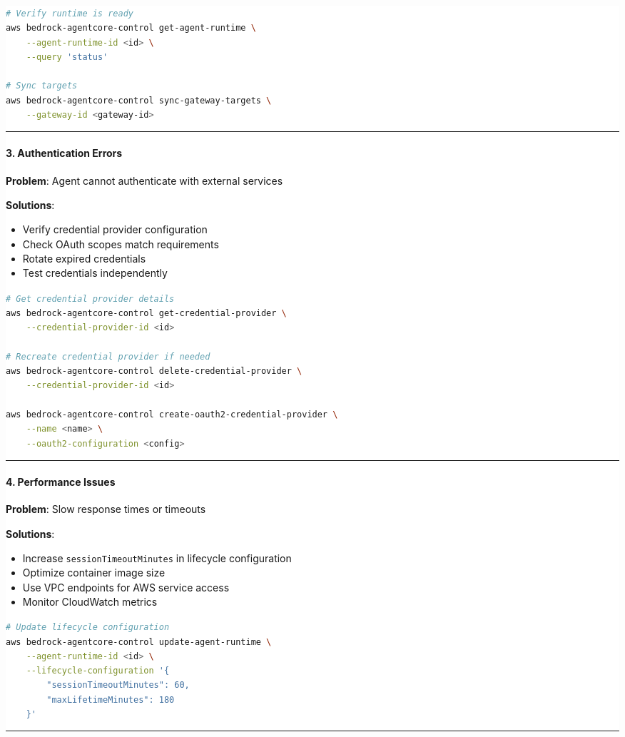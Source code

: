 ```bash
# Verify runtime is ready
aws bedrock-agentcore-control get-agent-runtime \
    --agent-runtime-id <id> \
    --query 'status'

# Sync targets
aws bedrock-agentcore-control sync-gateway-targets \
    --gateway-id <gateway-id>
```

---

#### 3. Authentication Errors

**Problem**: Agent cannot authenticate with external services

**Solutions**:

- Verify credential provider configuration
- Check OAuth scopes match requirements
- Rotate expired credentials
- Test credentials independently

```bash
# Get credential provider details
aws bedrock-agentcore-control get-credential-provider \
    --credential-provider-id <id>

# Recreate credential provider if needed
aws bedrock-agentcore-control delete-credential-provider \
    --credential-provider-id <id>

aws bedrock-agentcore-control create-oauth2-credential-provider \
    --name <name> \
    --oauth2-configuration <config>
```

---

#### 4. Performance Issues

**Problem**: Slow response times or timeouts

**Solutions**:

- Increase `sessionTimeoutMinutes` in lifecycle configuration
- Optimize container image size
- Use VPC endpoints for AWS service access
- Monitor CloudWatch metrics

```bash
# Update lifecycle configuration
aws bedrock-agentcore-control update-agent-runtime \
    --agent-runtime-id <id> \
    --lifecycle-configuration '{
        "sessionTimeoutMinutes": 60,
        "maxLifetimeMinutes": 180
    }'
```

---